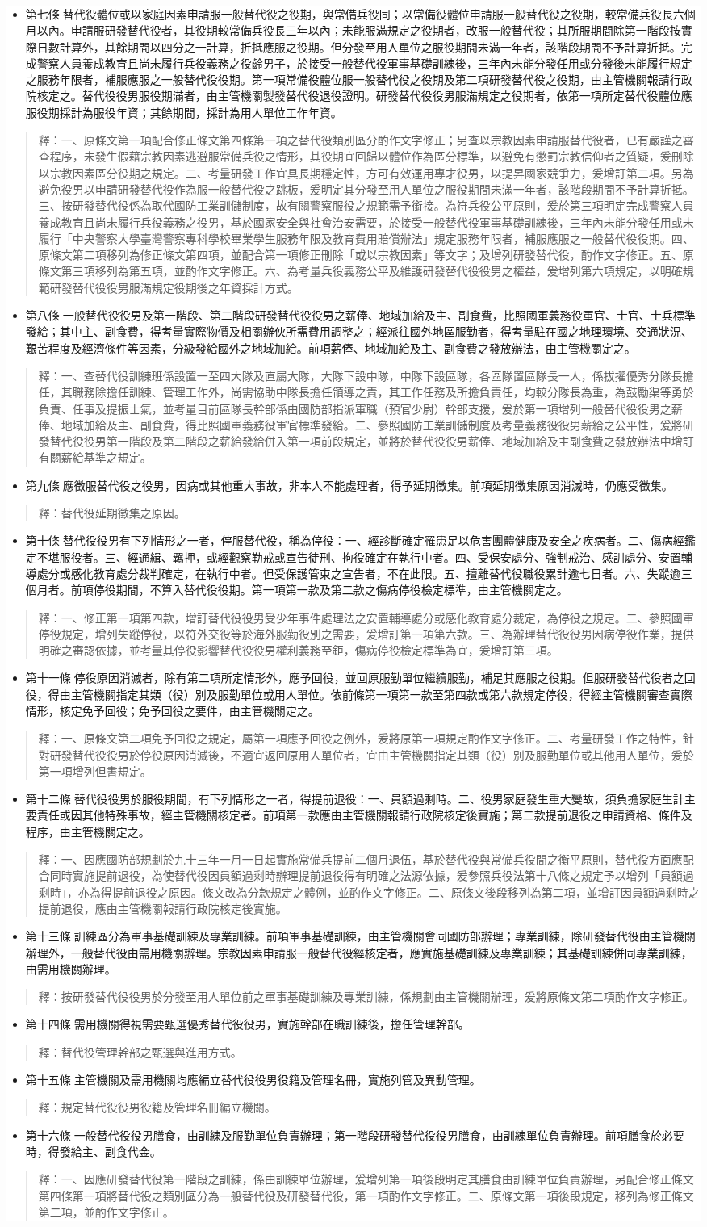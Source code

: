 * 第七條 替代役體位或以家庭因素申請服一般替代役之役期，與常備兵役同；以常備役體位申請服一般替代役之役期，較常備兵役長六個月以內。申請服研發替代役者，其役期較常備兵役長三年以內；未能服滿規定之役期者，改服一般替代役；其所服期間除第一階段按實際日數計算外，其餘期間以四分之一計算，折抵應服之役期。但分發至用人單位之服役期間未滿一年者，該階段期間不予計算折抵。完成警察人員養成教育且尚未履行兵役義務之役齡男子，於接受一般替代役軍事基礎訓練後，三年內未能分發任用或分發後未能履行規定之服務年限者，補服應服之一般替代役役期。第一項常備役體位服一般替代役之役期及第二項研發替代役之役期，由主管機關報請行政院核定之。替代役役男服役期滿者，由主管機關製發替代役退役證明。研發替代役役男服滿規定之役期者，依第一項所定替代役體位應服役期採計為服役年資；其餘期間，採計為用人單位工作年資。

> 釋：一、原條文第一項配合修正條文第四條第一項之替代役類別區分酌作文字修正；另查以宗教因素申請服替代役者，已有嚴謹之審查程序，未發生假藉宗教因素逃避服常備兵役之情形，其役期宜回歸以體位作為區分標準，以避免有懲罰宗教信仰者之質疑，爰刪除以宗教因素區分役期之規定。二、考量研發工作宜具長期穩定性，方可有效運用專才役男，以提昇國家競爭力，爰增訂第二項。另為避免役男以申請研發替代役作為服一般替代役之跳板，爰明定其分發至用人單位之服役期間未滿一年者，該階段期間不予計算折抵。三、按研發替代役係為取代國防工業訓儲制度，故有關警察服役之規範需予銜接。為符兵役公平原則，爰於第三項明定完成警察人員養成教育且尚未履行兵役義務之役男，基於國家安全與社會治安需要，於接受一般替代役軍事基礎訓練後，三年內未能分發任用或未履行「中央警察大學臺灣警察專科學校畢業學生服務年限及教育費用賠償辦法」規定服務年限者，補服應服之一般替代役役期。四、原條文第二項移列為修正條文第四項，並配合第一項修正刪除「或以宗教因素」等文字；及增列研發替代役，酌作文字修正。五、原條文第三項移列為第五項，並酌作文字修正。六、為考量兵役義務公平及維護研發替代役役男之權益，爰增列第六項規定，以明確規範研發替代役役男服滿規定役期後之年資採計方式。

* 第八條 一般替代役役男及第一階段、第二階段研發替代役役男之薪俸、地域加給及主、副食費，比照國軍義務役軍官、士官、士兵標準發給；其中主、副食費，得考量實際物價及相關辦伙所需費用調整之；經派往國外地區服勤者，得考量駐在國之地理環境、交通狀況、艱苦程度及經濟條件等因素，分級發給國外之地域加給。前項薪俸、地域加給及主、副食費之發放辦法，由主管機關定之。

> 釋：一、查替代役訓練班係設置一至四大隊及直屬大隊，大隊下設中隊，中隊下設區隊，各區隊置區隊長一人，係拔擢優秀分隊長擔任，其職務除擔任訓練、管理工作外，尚需協助中隊長擔任領導之責，其工作任務及所擔負責任，均較分隊長為重，為鼓勵渠等勇於負責、任事及提振士氣，並考量目前區隊長幹部係由國防部指派軍職（預官少尉）幹部支援，爰於第一項增列一般替代役役男之薪俸、地域加給及主、副食費，得比照國軍義務役軍官標準發給。二、參照國防工業訓儲制度及考量義務役役男薪給之公平性，爰將研發替代役役男第一階段及第二階段之薪給發給併入第一項前段規定，並將於替代役役男薪俸、地域加給及主副食費之發放辦法中增訂有關薪給基準之規定。

* 第九條 應徵服替代役之役男，因病或其他重大事故，非本人不能處理者，得予延期徵集。前項延期徵集原因消滅時，仍應受徵集。

> 釋：替代役延期徵集之原因。

* 第十條 替代役役男有下列情形之一者，停服替代役，稱為停役：一、經診斷確定罹患足以危害團體健康及安全之疾病者。二、傷病經鑑定不堪服役者。三、經通緝、羈押，或經觀察勒戒或宣告徒刑、拘役確定在執行中者。四、受保安處分、強制戒治、感訓處分、安置輔導處分或感化教育處分裁判確定，在執行中者。但受保護管束之宣告者，不在此限。五、擅離替代役職役累計逾七日者。六、失蹤逾三個月者。前項停役期間，不算入替代役役期。第一項第一款及第二款之傷病停役檢定標準，由主管機關定之。

> 釋：一、修正第一項第四款，增訂替代役役男受少年事件處理法之安置輔導處分或感化教育處分裁定，為停役之規定。二、參照國軍停役規定，增列失蹤停役，以符外交役等於海外服勤役別之需要，爰增訂第一項第六款。三、為辦理替代役役男因病停役作業，提供明確之審認依據，並考量其停役影響替代役役男權利義務至鉅，傷病停役檢定標準為宜，爰增訂第三項。

* 第十一條 停役原因消滅者，除有第二項所定情形外，應予回役，並回原服勤單位繼續服勤，補足其應服之役期。但服研發替代役者之回役，得由主管機關指定其類（役）別及服勤單位或用人單位。依前條第一項第一款至第四款或第六款規定停役，得經主管機關審查實際情形，核定免予回役；免予回役之要件，由主管機關定之。

> 釋：一、原條文第二項免予回役之規定，屬第一項應予回役之例外，爰將原第一項規定酌作文字修正。二、考量研發工作之特性，針對研發替代役役男於停役原因消滅後，不適宜返回原用人單位者，宜由主管機關指定其類（役）別及服勤單位或其他用人單位，爰於第一項增列但書規定。

* 第十二條 替代役役男於服役期間，有下列情形之一者，得提前退役：一、員額過剩時。二、役男家庭發生重大變故，須負擔家庭生計主要責任或因其他特殊事故，經主管機關核定者。前項第一款應由主管機關報請行政院核定後實施；第二款提前退役之申請資格、條件及程序，由主管機關定之。

> 釋：一、因應國防部規劃於九十三年一月一日起實施常備兵提前二個月退伍，基於替代役與常備兵役間之衡平原則，替代役方面應配合同時實施提前退役，為使替代役因員額過剩時辦理提前退役得有明確之法源依據，爰參照兵役法第十八條之規定予以增列「員額過剩時」，亦為得提前退役之原因。條文改為分款規定之體例，並酌作文字修正。二、原條文後段移列為第二項，並增訂因員額過剩時之提前退役，應由主管機關報請行政院核定後實施。

* 第十三條 訓練區分為軍事基礎訓練及專業訓練。前項軍事基礎訓練，由主管機關會同國防部辦理；專業訓練，除研發替代役由主管機關辦理外，一般替代役由需用機關辦理。宗教因素申請服一般替代役經核定者，應實施基礎訓練及專業訓練；其基礎訓練併同專業訓練，由需用機關辦理。

> 釋：按研發替代役役男於分發至用人單位前之軍事基礎訓練及專業訓練，係規劃由主管機關辦理，爰將原條文第二項酌作文字修正。

* 第十四條 需用機關得視需要甄選優秀替代役役男，實施幹部在職訓練後，擔任管理幹部。

> 釋：替代役管理幹部之甄選與進用方式。

* 第十五條 主管機關及需用機關均應編立替代役役男役籍及管理名冊，實施列管及異動管理。

> 釋：規定替代役役男役籍及管理名冊編立機關。

* 第十六條 一般替代役役男膳食，由訓練及服勤單位負責辦理；第一階段研發替代役役男膳食，由訓練單位負責辦理。前項膳食於必要時，得發給主、副食代金。

> 釋：一、因應研發替代役第一階段之訓練，係由訓練單位辦理，爰增列第一項後段明定其膳食由訓練單位負責辦理，另配合修正條文第四條第一項將替代役之類別區分為一般替代役及研發替代役，第一項酌作文字修正。二、原條文第一項後段規定，移列為修正條文第二項，並酌作文字修正。

